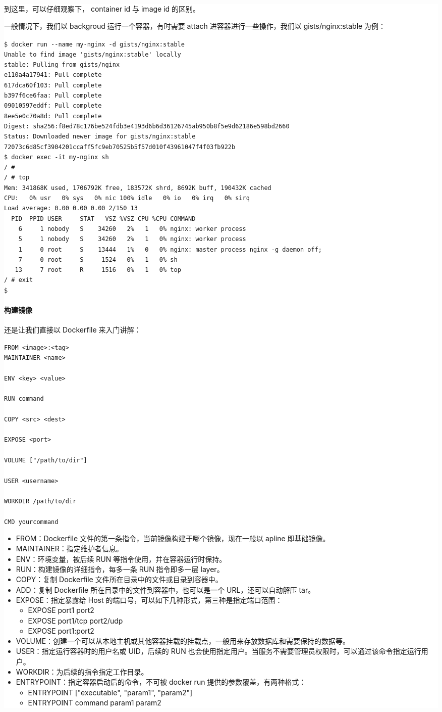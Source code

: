 到这里，可以仔细观察下， container id 与 image id 的区别。

一般情况下，我们以 backgroud 运行一个容器，有时需要 attach 进容器进行一些操作，我们以 gists/nginx:stable 为例：

    $ docker run --name my-nginx -d gists/nginx:stable
    Unable to find image 'gists/nginx:stable' locally
    stable: Pulling from gists/nginx
    e110a4a17941: Pull complete
    617dca60f103: Pull complete
    b397f6ce6faa: Pull complete
    09010597eddf: Pull complete
    8ee5e0c70a8d: Pull complete
    Digest: sha256:f8ed78c176be524fdb3e4193d6b6d36126745ab950b8f5e9d62186e598bd2660
    Status: Downloaded newer image for gists/nginx:stable
    72073c6d85cf3904201ccaff5fc9eb70525b5f57d010f43961047f4f03fb922b
    $ docker exec -it my-nginx sh
    / #
    / # top
    Mem: 341868K used, 1706792K free, 183572K shrd, 8692K buff, 190432K cached
    CPU:   0% usr   0% sys   0% nic 100% idle   0% io   0% irq   0% sirq
    Load average: 0.00 0.00 0.00 2/150 13
      PID  PPID USER     STAT   VSZ %VSZ CPU %CPU COMMAND
        6     1 nobody   S    34260   2%   1   0% nginx: worker process
        5     1 nobody   S    34260   2%   1   0% nginx: worker process
        1     0 root     S    13444   1%   0   0% nginx: master process nginx -g daemon off;
        7     0 root     S     1524   0%   1   0% sh
       13     7 root     R     1516   0%   1   0% top
    / # exit
    $

#### 构建镜像

还是让我们直接以 Dockerfile 来入门讲解：

    FROM <image>:<tag>
    MAINTAINER <name>

    ENV <key> <value>

    RUN command

    COPY <src> <dest>

    EXPOSE <port>

    VOLUME ["/path/to/dir"]

    USER <username>

    WORKDIR /path/to/dir

    CMD yourcommand

- FROM：Dockerfile 文件的第一条指令，当前镜像构建于哪个镜像，现在一般以 apline 即基础镜像。
- MAINTAINER：指定维护者信息。
- ENV：环境变量，被后续 RUN 等指令使用，并在容器运行时保持。
- RUN：构建镜像的详细指令，每多一条 RUN 指令即多一层 layer。
- COPY：复制 Dockerfile 文件所在目录中的文件或目录到容器中。
- ADD：复制 Dockerfile 所在目录中的文件到容器中，也可以是一个 URL，还可以自动解压 tar。
- EXPOSE：指定暴露给 Host 的端口号，可以如下几种形式，第三种是指定端口范围：
    - EXPOSE port1 port2
    - EXPOSE port1/tcp port2/udp
    - EXPOSE port1:port2
- VOLUME：创建一个可以从本地主机或其他容器挂载的挂载点，一般用来存放数据库和需要保持的数据等。
- USER：指定运行容器时的用户名或 UID，后续的 RUN 也会使用指定用户。当服务不需要管理员权限时，可以通过该命令指定运行用户。
- WORKDIR：为后续的指令指定工作目录。
- ENTRYPOINT：指定容器启动后的命令，不可被 docker run 提供的参数覆盖，有两种格式：
    - ENTRYPOINT ["executable", "param1", "param2"]
    - ENTRYPOINT command param1 param2